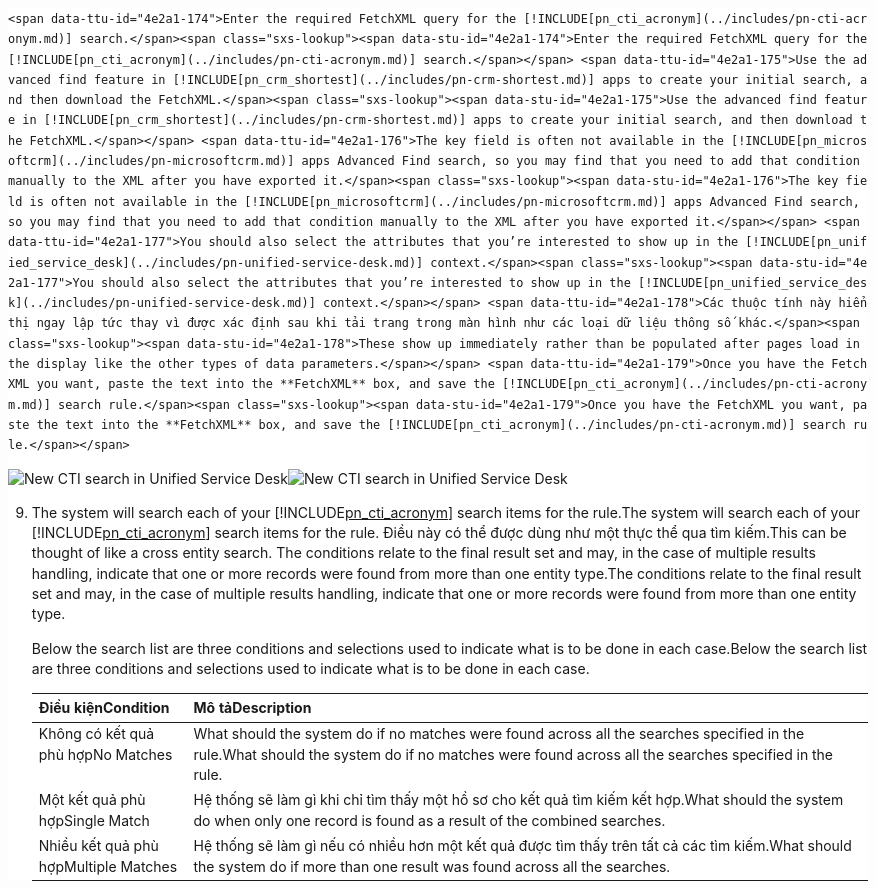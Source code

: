     <span data-ttu-id="4e2a1-174">Enter the required FetchXML query for the [!INCLUDE[pn_cti_acronym](../includes/pn-cti-acronym.md)] search.</span><span class="sxs-lookup"><span data-stu-id="4e2a1-174">Enter the required FetchXML query for the [!INCLUDE[pn_cti_acronym](../includes/pn-cti-acronym.md)] search.</span></span> <span data-ttu-id="4e2a1-175">Use the advanced find feature in [!INCLUDE[pn_crm_shortest](../includes/pn-crm-shortest.md)] apps to create your initial search, and then download the FetchXML.</span><span class="sxs-lookup"><span data-stu-id="4e2a1-175">Use the advanced find feature in [!INCLUDE[pn_crm_shortest](../includes/pn-crm-shortest.md)] apps to create your initial search, and then download the FetchXML.</span></span> <span data-ttu-id="4e2a1-176">The key field is often not available in the [!INCLUDE[pn_microsoftcrm](../includes/pn-microsoftcrm.md)] apps Advanced Find search, so you may find that you need to add that condition manually to the XML after you have exported it.</span><span class="sxs-lookup"><span data-stu-id="4e2a1-176">The key field is often not available in the [!INCLUDE[pn_microsoftcrm](../includes/pn-microsoftcrm.md)] apps Advanced Find search, so you may find that you need to add that condition manually to the XML after you have exported it.</span></span> <span data-ttu-id="4e2a1-177">You should also select the attributes that you’re interested to show up in the [!INCLUDE[pn_unified_service_desk](../includes/pn-unified-service-desk.md)] context.</span><span class="sxs-lookup"><span data-stu-id="4e2a1-177">You should also select the attributes that you’re interested to show up in the [!INCLUDE[pn_unified_service_desk](../includes/pn-unified-service-desk.md)] context.</span></span> <span data-ttu-id="4e2a1-178">Các thuộc tính này hiển thị ngay lập tức thay vì được xác định sau khi tải trang trong màn hình như các loại dữ liệu thông số khác.</span><span class="sxs-lookup"><span data-stu-id="4e2a1-178">These show up immediately rather than be populated after pages load in the display like the other types of data parameters.</span></span> <span data-ttu-id="4e2a1-179">Once you have the FetchXML you want, paste the text into the **FetchXML** box, and save the [!INCLUDE[pn_cti_acronym](../includes/pn-cti-acronym.md)] search rule.</span><span class="sxs-lookup"><span data-stu-id="4e2a1-179">Once you have the FetchXML you want, paste the text into the **FetchXML** box, and save the [!INCLUDE[pn_cti_acronym](../includes/pn-cti-acronym.md)] search rule.</span></span>  

   <span data-ttu-id="4e2a1-180">![New CTI search in Unified Service Desk](../unified-service-desk/media/usd-cti-search-rule-2.PNG "New CTI search in Unified Service Desk")</span><span class="sxs-lookup"><span data-stu-id="4e2a1-180">![New CTI search in Unified Service Desk](../unified-service-desk/media/usd-cti-search-rule-2.PNG "New CTI search in Unified Service Desk")</span></span>  

9. <span data-ttu-id="4e2a1-181">The system will search each of your [!INCLUDE[pn_cti_acronym](../includes/pn-cti-acronym.md)] search items for the rule.</span><span class="sxs-lookup"><span data-stu-id="4e2a1-181">The system will search each of your [!INCLUDE[pn_cti_acronym](../includes/pn-cti-acronym.md)] search items for the rule.</span></span> <span data-ttu-id="4e2a1-182">Điều này có thể được dùng như một thực thể qua tìm kiếm.</span><span class="sxs-lookup"><span data-stu-id="4e2a1-182">This can be thought of like a cross entity search.</span></span> <span data-ttu-id="4e2a1-183">The conditions relate to the final result set and may, in the case of multiple results handling, indicate that one or more records were found from more than one entity type.</span><span class="sxs-lookup"><span data-stu-id="4e2a1-183">The conditions relate to the final result set and may, in the case of multiple results handling, indicate that one or more records were found from more than one entity type.</span></span>  

     <span data-ttu-id="4e2a1-184">Below the search list are three conditions and selections used to indicate what is to be done in each case.</span><span class="sxs-lookup"><span data-stu-id="4e2a1-184">Below the search list are three conditions and selections used to indicate what is to be done in each case.</span></span>  

    |<span data-ttu-id="4e2a1-185">Điều kiện</span><span class="sxs-lookup"><span data-stu-id="4e2a1-185">Condition</span></span>|<span data-ttu-id="4e2a1-186">Mô tả</span><span class="sxs-lookup"><span data-stu-id="4e2a1-186">Description</span></span>|  
    |---------------|-----------------|  
    |<span data-ttu-id="4e2a1-187">Không có kết quả phù hợp</span><span class="sxs-lookup"><span data-stu-id="4e2a1-187">No Matches</span></span>|<span data-ttu-id="4e2a1-188">What should the system do if no matches were found across all the searches specified in the rule.</span><span class="sxs-lookup"><span data-stu-id="4e2a1-188">What should the system do if no matches were found across all the searches specified in the rule.</span></span>|  
    |<span data-ttu-id="4e2a1-189">Một kết quả phù hợp</span><span class="sxs-lookup"><span data-stu-id="4e2a1-189">Single Match</span></span>|<span data-ttu-id="4e2a1-190">Hệ thống sẽ làm gì khi chỉ tìm thấy một hồ sơ cho kết quả tìm kiếm kết hợp.</span><span class="sxs-lookup"><span data-stu-id="4e2a1-190">What should the system do when only one record is found as a result of the combined searches.</span></span>|  
    |<span data-ttu-id="4e2a1-191">Nhiều kết quả phù hợp</span><span class="sxs-lookup"><span data-stu-id="4e2a1-191">Multiple Matches</span></span>|<span data-ttu-id="4e2a1-192">Hệ thống sẽ làm gì nếu có nhiều hơn một kết quả được tìm thấy trên tất cả các tìm kiếm.</span><span class="sxs-lookup"><span data-stu-id="4e2a1-192">What should the system do if more than one result was found across all the searches.</span></span>|  
